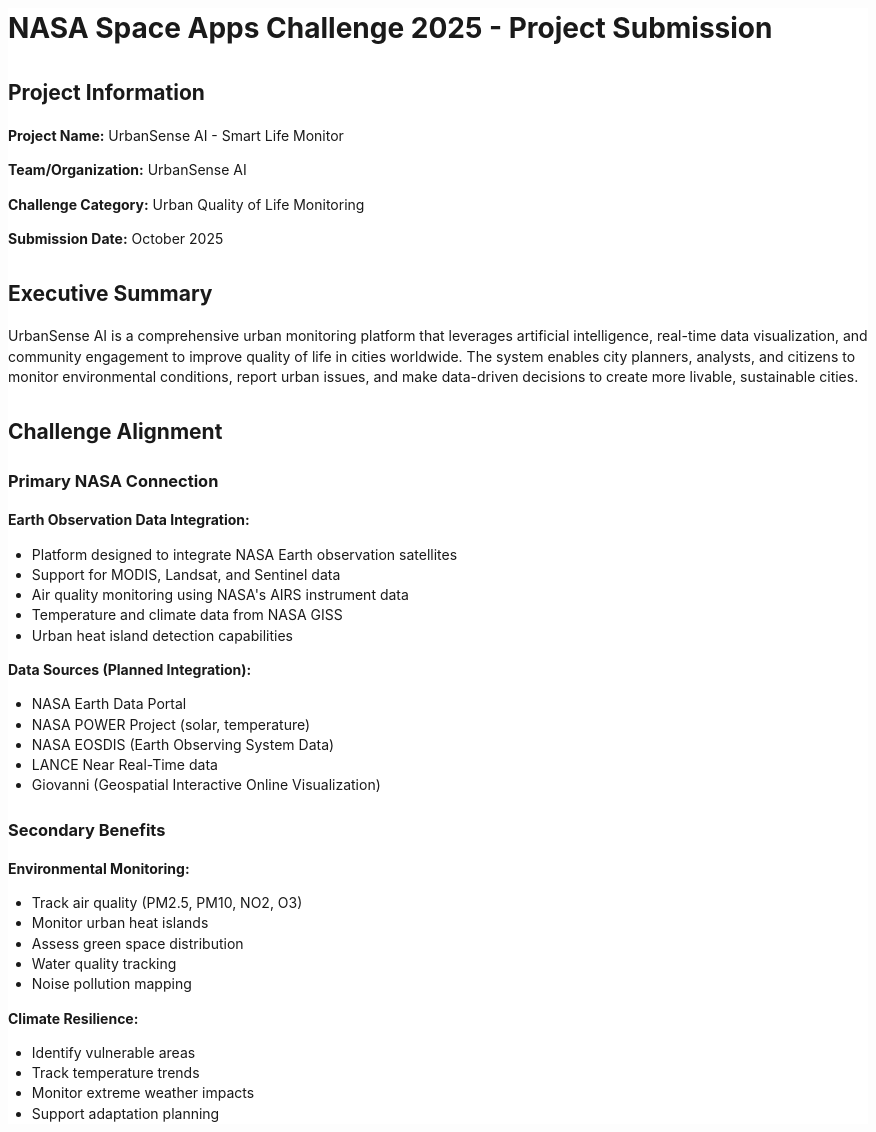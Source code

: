 # NASA Space Apps Challenge 2025 - Project Submission

## Project Information

**Project Name:** UrbanSense AI - Smart Life Monitor

**Team/Organization:** UrbanSense AI

**Challenge Category:** Urban Quality of Life Monitoring

**Submission Date:** October 2025

## Executive Summary

UrbanSense AI is a comprehensive urban monitoring platform that leverages artificial intelligence, real-time data visualization, and community engagement to improve quality of life in cities worldwide. The system enables city planners, analysts, and citizens to monitor environmental conditions, report urban issues, and make data-driven decisions to create more livable, sustainable cities.

## Challenge Alignment

### Primary NASA Connection

**Earth Observation Data Integration:**
- Platform designed to integrate NASA Earth observation satellites
- Support for MODIS, Landsat, and Sentinel data
- Air quality monitoring using NASA's AIRS instrument data
- Temperature and climate data from NASA GISS
- Urban heat island detection capabilities

**Data Sources (Planned Integration):**
- NASA Earth Data Portal
- NASA POWER Project (solar, temperature)
- NASA EOSDIS (Earth Observing System Data)
- LANCE Near Real-Time data
- Giovanni (Geospatial Interactive Online Visualization)

### Secondary Benefits

**Environmental Monitoring:**
- Track air quality (PM2.5, PM10, NO2, O3)
- Monitor urban heat islands
- Assess green space distribution
- Water quality tracking
- Noise pollution mapping

**Climate Resilience:**
- Identify vulnerable areas
- Track temperature trends
- Monitor extreme weather impacts
- Support adaptation planning
